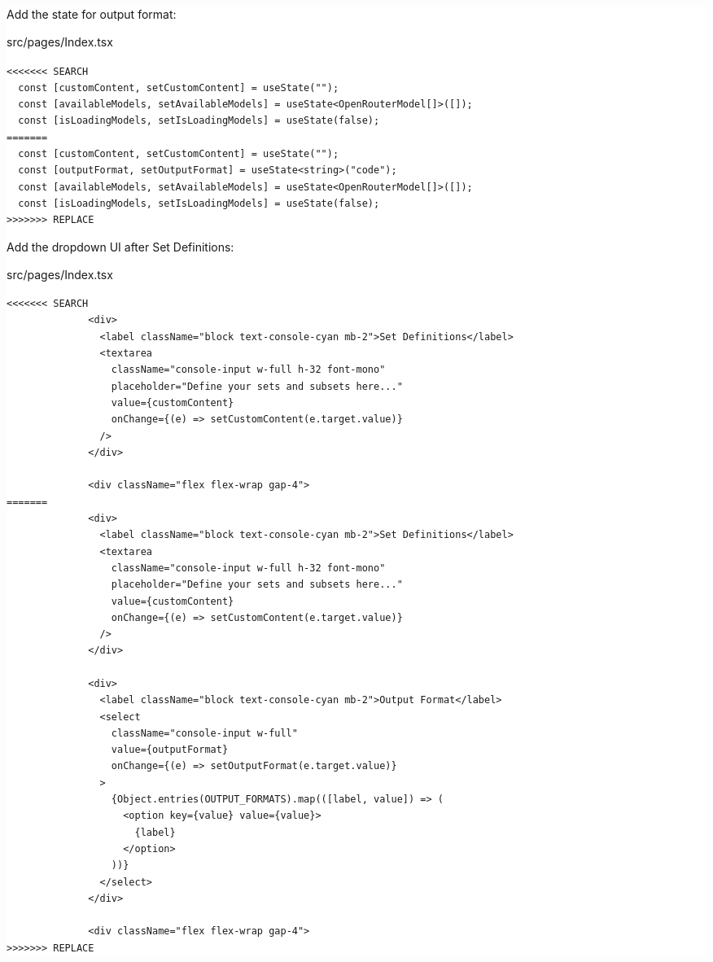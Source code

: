 Add the state for output format:

src/pages/Index.tsx
```tsx
<<<<<<< SEARCH
  const [customContent, setCustomContent] = useState("");
  const [availableModels, setAvailableModels] = useState<OpenRouterModel[]>([]);
  const [isLoadingModels, setIsLoadingModels] = useState(false);
=======
  const [customContent, setCustomContent] = useState("");
  const [outputFormat, setOutputFormat] = useState<string>("code");
  const [availableModels, setAvailableModels] = useState<OpenRouterModel[]>([]);
  const [isLoadingModels, setIsLoadingModels] = useState(false);
>>>>>>> REPLACE
```

Add the dropdown UI after Set Definitions:

src/pages/Index.tsx
```tsx
<<<<<<< SEARCH
              <div>
                <label className="block text-console-cyan mb-2">Set Definitions</label>
                <textarea 
                  className="console-input w-full h-32 font-mono"
                  placeholder="Define your sets and subsets here..."
                  value={customContent}
                  onChange={(e) => setCustomContent(e.target.value)}
                />
              </div>

              <div className="flex flex-wrap gap-4">
=======
              <div>
                <label className="block text-console-cyan mb-2">Set Definitions</label>
                <textarea 
                  className="console-input w-full h-32 font-mono"
                  placeholder="Define your sets and subsets here..."
                  value={customContent}
                  onChange={(e) => setCustomContent(e.target.value)}
                />
              </div>

              <div>
                <label className="block text-console-cyan mb-2">Output Format</label>
                <select
                  className="console-input w-full"
                  value={outputFormat}
                  onChange={(e) => setOutputFormat(e.target.value)}
                >
                  {Object.entries(OUTPUT_FORMATS).map(([label, value]) => (
                    <option key={value} value={value}>
                      {label}
                    </option>
                  ))}
                </select>
              </div>

              <div className="flex flex-wrap gap-4">
>>>>>>> REPLACE
```
